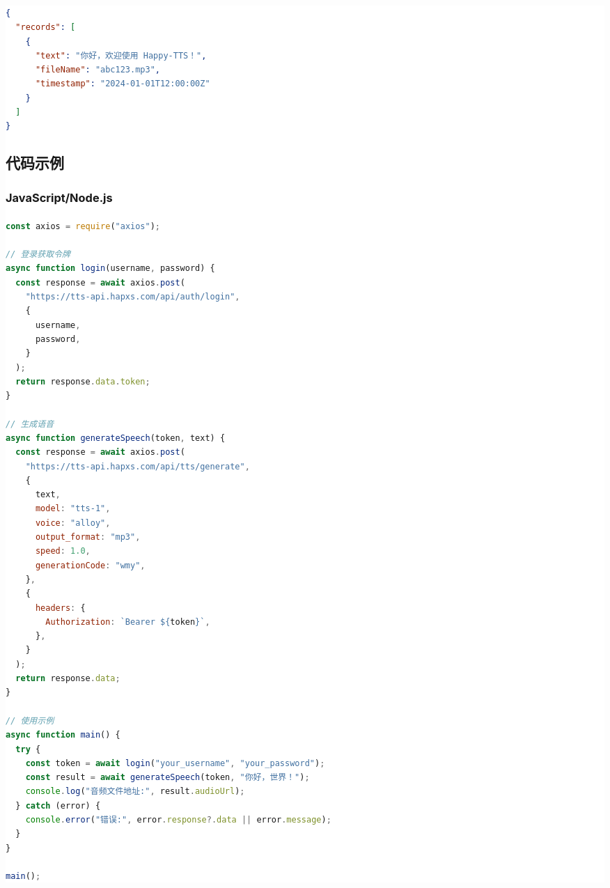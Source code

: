 ```json
{
  "records": [
    {
      "text": "你好，欢迎使用 Happy-TTS！",
      "fileName": "abc123.mp3",
      "timestamp": "2024-01-01T12:00:00Z"
    }
  ]
}
```

## 代码示例

### JavaScript/Node.js

```javascript
const axios = require("axios");

// 登录获取令牌
async function login(username, password) {
  const response = await axios.post(
    "https://tts-api.hapxs.com/api/auth/login",
    {
      username,
      password,
    }
  );
  return response.data.token;
}

// 生成语音
async function generateSpeech(token, text) {
  const response = await axios.post(
    "https://tts-api.hapxs.com/api/tts/generate",
    {
      text,
      model: "tts-1",
      voice: "alloy",
      output_format: "mp3",
      speed: 1.0,
      generationCode: "wmy",
    },
    {
      headers: {
        Authorization: `Bearer ${token}`,
      },
    }
  );
  return response.data;
}

// 使用示例
async function main() {
  try {
    const token = await login("your_username", "your_password");
    const result = await generateSpeech(token, "你好，世界！");
    console.log("音频文件地址:", result.audioUrl);
  } catch (error) {
    console.error("错误:", error.response?.data || error.message);
  }
}

main();
```